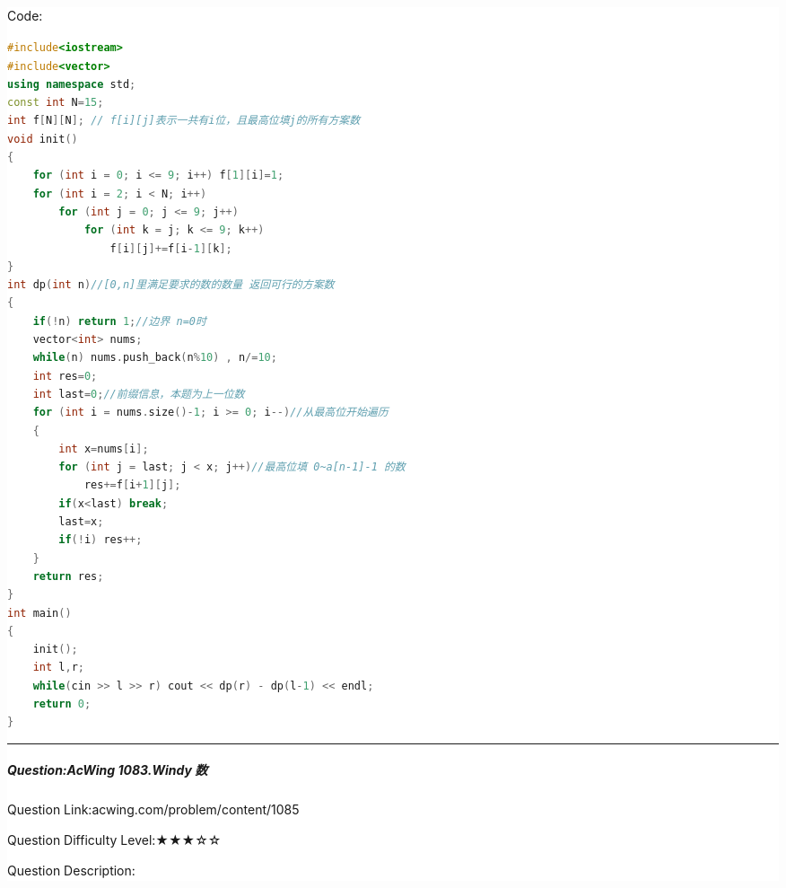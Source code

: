 Code:

```cpp
#include<iostream>
#include<vector>
using namespace std;
const int N=15;
int f[N][N]; // f[i][j]表示一共有i位，且最高位填j的所有方案数
void init()
{
    for (int i = 0; i <= 9; i++) f[1][i]=1;
    for (int i = 2; i < N; i++) 
        for (int j = 0; j <= 9; j++)
            for (int k = j; k <= 9; k++)
                f[i][j]+=f[i-1][k];
}
int dp(int n)//[0,n]里满足要求的数的数量 返回可行的方案数
{
    if(!n) return 1;//边界 n=0时
    vector<int> nums;
    while(n) nums.push_back(n%10) , n/=10;
    int res=0;
    int last=0;//前缀信息，本题为上一位数
    for (int i = nums.size()-1; i >= 0; i--)//从最高位开始遍历
    {
        int x=nums[i];
        for (int j = last; j < x; j++)//最高位填 0~a[n-1]-1 的数
            res+=f[i+1][j];
        if(x<last) break;
        last=x;
        if(!i) res++;
    }
    return res;
}
int main()
{
    init();
    int l,r;
    while(cin >> l >> r) cout << dp(r) - dp(l-1) << endl;
    return 0;
}
```

---

##### Question:AcWing 1083.Windy 数

Question Link:acwing.com/problem/content/1085

Question Difficulty Level:★★★☆☆

Question Description:
